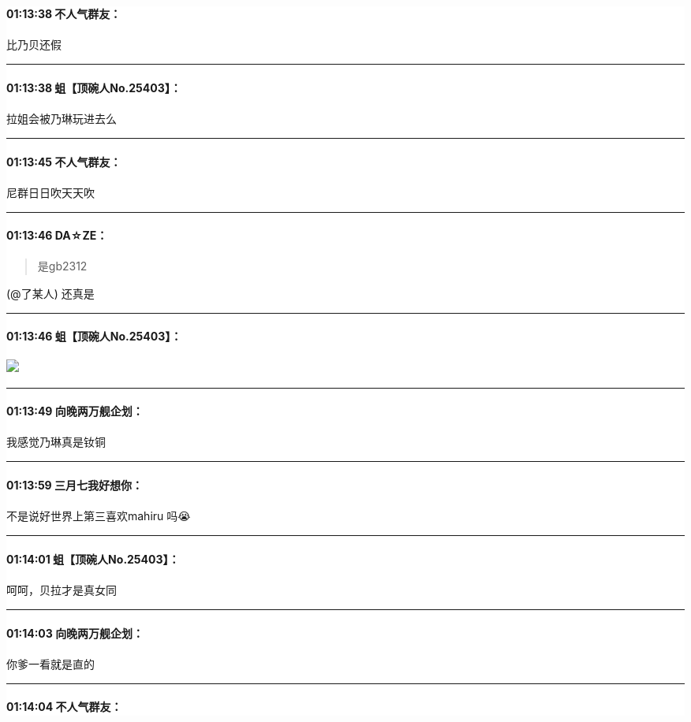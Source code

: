 #### 01:13:38  不人气群友：

比乃贝还假

*****

#### 01:13:38  蛆【顶碗人No.25403】：

拉姐会被乃琳玩进去么

*****

#### 01:13:45  不人气群友：

尼群日日吹天天吹

*****

#### 01:13:46  DA☆ZE：

<blockquote>是gb2312</blockquote>
 (@了某人)  还真是

*****

#### 01:13:46  蛆【顶碗人No.25403】：

![](http://gchat.qpic.cn/gchatpic_new/794594593/614391357-2482729847-A4BEE4707A78F2C6FD313419406CF1C3/0?term=2")

*****

#### 01:13:49  向晚两万舰企划：

我感觉乃琳真是钕铜

*****

#### 01:13:59  三月七我好想你：

不是说好世界上第三喜欢mahiru 吗😭

*****

#### 01:14:01  蛆【顶碗人No.25403】：

呵呵，贝拉才是真女同

*****

#### 01:14:03  向晚两万舰企划：

你爹一看就是直的

*****

#### 01:14:04  不人气群友：
